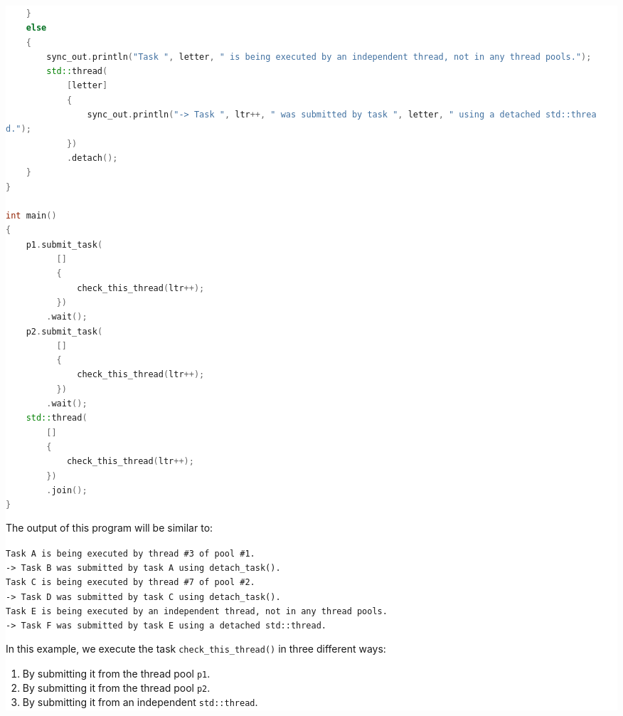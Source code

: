 ```cpp
    }
    else
    {
        sync_out.println("Task ", letter, " is being executed by an independent thread, not in any thread pools.");
        std::thread(
            [letter]
            {
                sync_out.println("-> Task ", ltr++, " was submitted by task ", letter, " using a detached std::thread.");
            })
            .detach();
    }
}

int main()
{
    p1.submit_task(
          []
          {
              check_this_thread(ltr++);
          })
        .wait();
    p2.submit_task(
          []
          {
              check_this_thread(ltr++);
          })
        .wait();
    std::thread(
        []
        {
            check_this_thread(ltr++);
        })
        .join();
}
```

The output of this program will be similar to:

```none
Task A is being executed by thread #3 of pool #1.
-> Task B was submitted by task A using detach_task().
Task C is being executed by thread #7 of pool #2.
-> Task D was submitted by task C using detach_task().
Task E is being executed by an independent thread, not in any thread pools.
-> Task F was submitted by task E using a detached std::thread.
```

In this example, we execute the task `check_this_thread()` in three different ways:

1. By submitting it from the thread pool `p1`.
2. By submitting it from the thread pool `p2`.
3. By submitting it from an independent `std::thread`.
